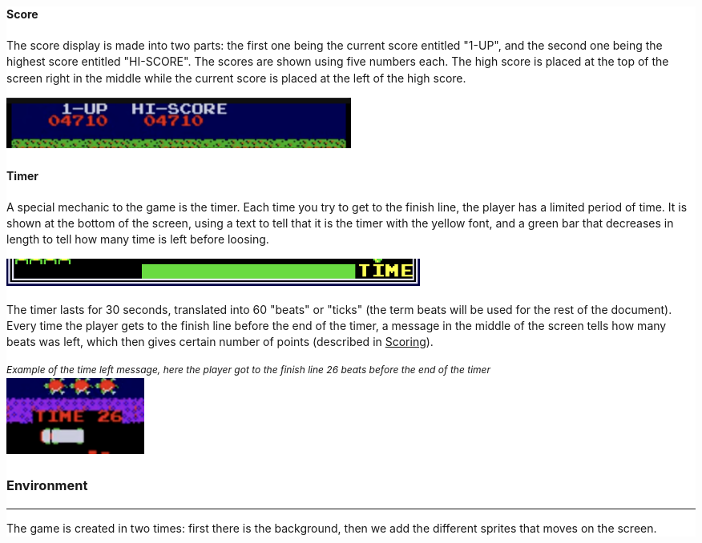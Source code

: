 #### Score

The score display is made into two parts: the first one being the current score entitled "1-UP", and the second one being the highest score entitled "HI-SCORE". The scores are shown using five numbers each. The high score is placed at the top of the screen right in the middle while the current score is placed at the left of the high score.

<img src="Images/froggerScore.png" width="50%">

#### Timer

A special mechanic to the game is the timer. Each time you try to get to the finish line, the player has a limited period of time. It is shown at the bottom of the screen, using a text to tell that it is the timer with the yellow font, and a green bar that decreases in length to tell how many time is left before loosing.

<img src="Images/froggerTimer.png" width="60%">

The timer lasts for 30 seconds, translated into 60 "beats" or "ticks" (the term beats will be used for the rest of the document). Every time the player gets to the finish line before the end of the timer, a message in the middle of the screen tells how many beats was left, which then gives certain number of points (described in [Scoring](#scoring)).

<i style="font-size: 12px">Example of the time left message, here the player got to the finish line 26 beats before the end of the timer</i><br>
<img src="Images/froggerTimeLeft.png" width="20%">

### Environment
---

The game is created in two times: first there is the background, then we add the different sprites that moves on the screen.
